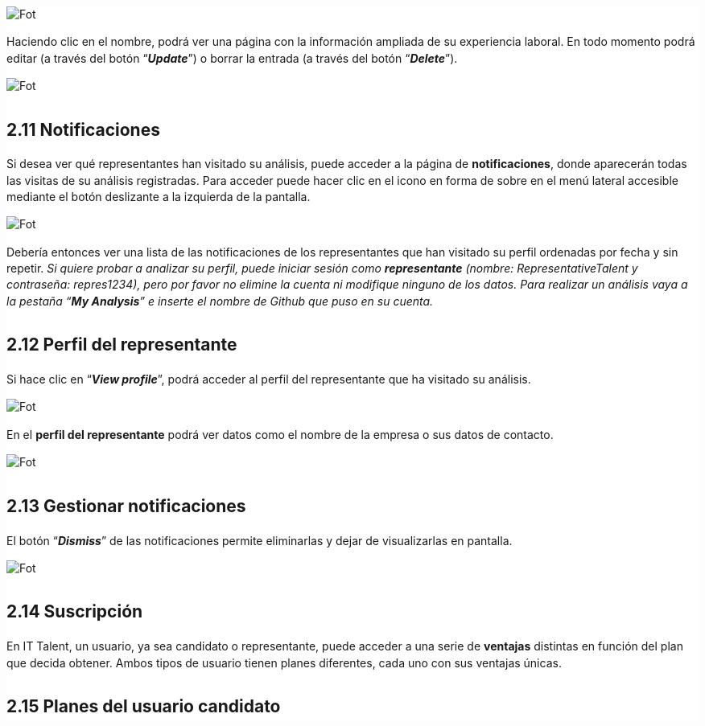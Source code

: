 ![Fot](/img/revision/image-014.png)

Haciendo clic en el nombre, podrá ver una página con la información ampliada de su experiencia laboral. En todo momento podrá editar (a través del botón “***Update***”) o borrar la entrada (a través del botón “***Delete***”).

![Fot](/img/revision/image-015.png)

## <a name="_jyjv8kvjijsf"></a>**2.11 Notificaciones**

Si desea ver qué representantes han visitado su análisis, puede acceder a la página de **notificaciones**, donde aparecerán todas las visitas de su análisis registradas. Para acceder puede hacer clic en el icono en forma de sobre en el menú lateral accesible mediante el botón deslizante a la izquierda de la pantalla.

![Fot](/img/revision/image-016.png)

Debería entonces ver una lista de las notificaciones de los representantes que han visitado su perfil ordenadas por fecha y sin repetir. *Si quiere probar a analizar su perfil, puede iniciar sesión como **representante** (nombre: RepresentativeTalent y contraseña: repres1234), pero por favor no elimine la cuenta ni modifique ninguno de los datos. Para realizar un análisis vaya a la pestaña “**My Analysis**” e inserte el nombre de Github que puso en su cuenta.*
## <a name="_crhjurvx7oss"></a>**2.12 Perfil del representante**

Si hace clic en “***View profile***”, podrá acceder al perfil del representante que ha visitado su análisis.

![Fot](/img/revision/image-017.png)

En el **perfil del representante** podrá ver datos como el nombre de la empresa o sus datos de contacto.

![Fot](/img/revision/image-018.png)

## <a name="_gs1hhuykdoh2"></a>**2.13 Gestionar notificaciones**

El botón “***Dismiss***” de las notificaciones permite eliminarlas y dejar de visualizarlas en pantalla.

![Fot](/img/revision/image-019.png)

## <a name="_hp26rnyabc1r"></a>**2.14 Suscripción**

En IT Talent, un usuario, ya sea candidato o representante, puede acceder a una serie de **ventajas** distintas en función del plan que decida obtener. Ambos tipos de usuario tienen planes diferentes, cada uno con sus ventajas únicas.

## <a name="_b2sy1mfusuwe"></a>**2.15 Planes del usuario candidato**

